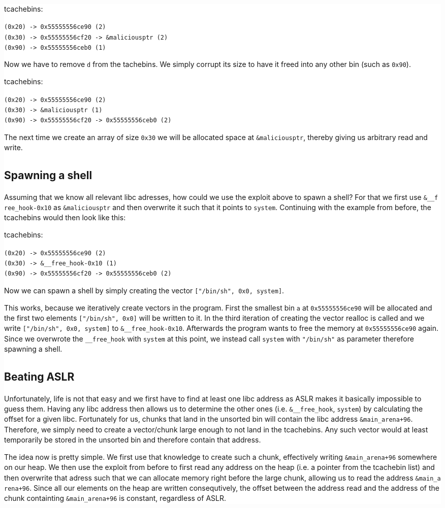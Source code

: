 tcachebins:

```text
(0x20) -> 0x55555556ce90 (2)
(0x30) -> 0x55555556cf20 -> &maliciousptr (2)
(0x90) -> 0x55555556ceb0 (1)
```

Now we have to remove `d` from the tachebins. We simply corrupt its size to have it freed into any other bin (such as `0x90`).

tcachebins:

```text
(0x20) -> 0x55555556ce90 (2)
(0x30) -> &maliciousptr (1)
(0x90) -> 0x55555556cf20 -> 0x55555556ceb0 (2)
```

The next time we create an array of size `0x30` we will be allocated space at `&maliciousptr`, thereby giving us arbitrary read and write.

## Spawning a shell

Assuming that we know all relevant libc adresses, how could we use the exploit above to spawn a shell?
For that we first use `&__free_hook-0x10` as `&maliciousptr` and then overwrite it such that it points to `system`. Continuing with the example from before, the tcachebins would then look like this:

tcachebins:

```text
(0x20) -> 0x55555556ce90 (2)
(0x30) -> &__free_hook-0x10 (1)
(0x90) -> 0x55555556cf20 -> 0x55555556ceb0 (2)
```

Now we can spawn a shell by simply creating the vector `["/bin/sh", 0x0, system]`.

This works, because we iteratively create vectors in the program. First the smallest bin `a` at `0x55555556ce90` will be allocated and the first two elements `["/bin/sh", 0x0]` will be written to it. In the third iteration of creating the vector realloc is called and we write `["/bin/sh", 0x0, system]` to `&__free_hook-0x10`. Afterwards the program wants to free the memory at `0x55555556ce90` again. Since we overwrote the `__free_hook` with `system` at this point, we instead call `system` with `"/bin/sh"` as parameter therefore spawning a shell.

## Beating ASLR

Unfortunately, life is not that easy and we first have to find at least one libc address as ASLR makes it basically impossible to guess them. Having any libc address then allows us to determine the other ones (i.e. `&__free_hook`, `system`) by calculating the offset for a given libc. Fortunately for us, chunks that land in the unsorted bin will contain the libc address `&main_arena+96`. Therefore, we simply need to create a vector/chunk large enough to not land in the tcachebins. Any such vector would at least temporarily be stored in the unsorted bin and therefore contain that address.

The idea now is pretty simple. We first use that knowledge to create such a chunk, effectively writing `&main_arena+96` somewhere on our heap. We then use the exploit from before to first read any address on the heap (i.e. a pointer from the tcachebin list) and then overwrite that adress such that we can allocate memory
right before the large chunk, allowing us to read the address `&main_arena+96`. Since all our elements on the heap are written consequtively, the offset between the address read and the address of the chunk containting `&main_arena+96` is constant, regardless of ASLR.
